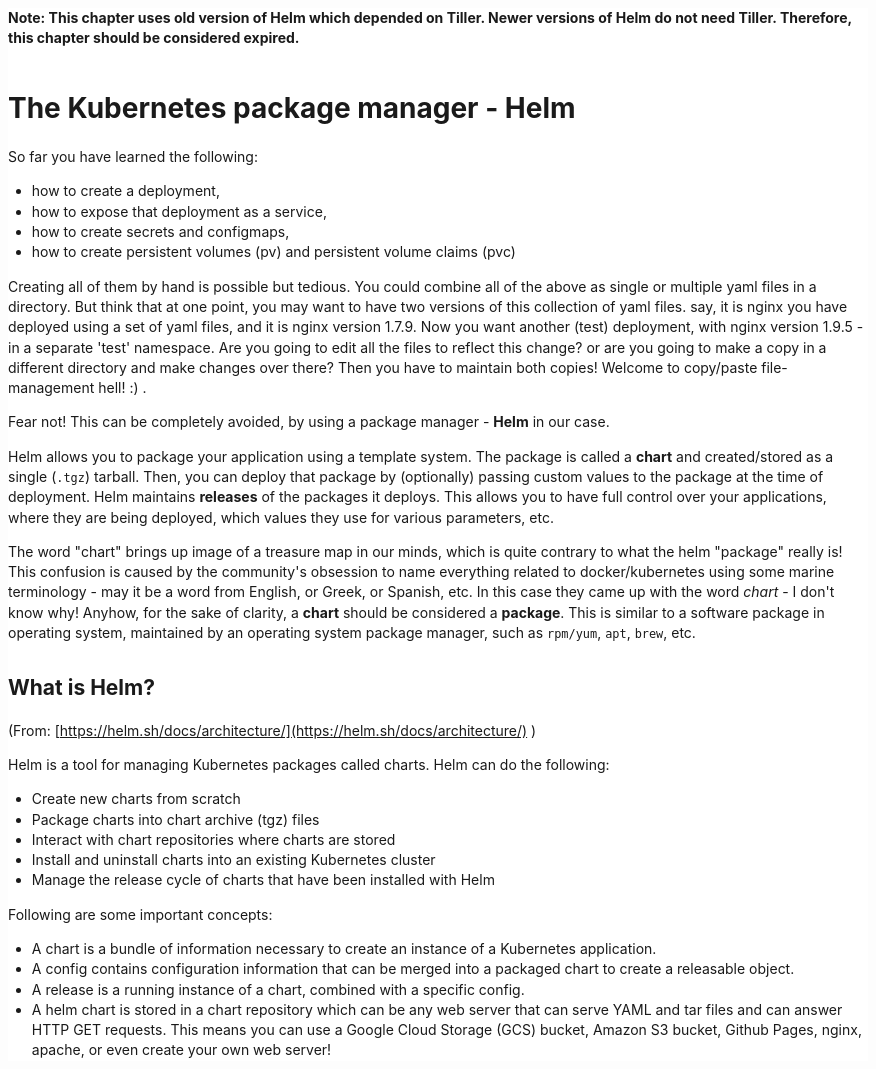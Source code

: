 **Note: This chapter uses old version of Helm which depended on Tiller. Newer versions of Helm do not need Tiller. Therefore, this chapter should be considered expired.**

# The Kubernetes package manager - Helm

So far you have learned the following:
* how to create a deployment,
* how to expose that deployment as a service, 
* how to create secrets and configmaps,
* how to create persistent volumes (pv) and persistent volume claims (pvc)

Creating all of them by hand is possible but tedious. You could combine all of the above as single or multiple yaml files in a directory. But think that at one point, you may want to have two versions of this collection of yaml files. say, it is nginx you have deployed using a set of yaml files, and it is nginx version 1.7.9. Now you want another (test) deployment, with nginx version 1.9.5 - in a separate 'test' namespace. Are you going to edit all the files to reflect this change? or are you going to make a copy in a different directory and make changes over there? Then you have to maintain both copies! Welcome to copy/paste file-management hell! :) . 

Fear not! This can be completely avoided, by using a package manager - **Helm** in our case.

Helm allows you to package your application using a template system. The package is called a **chart** and created/stored as a single (`.tgz`) tarball. Then, you can deploy that package by (optionally) passing custom values to the package at the time of deployment. Helm maintains **releases** of the packages it deploys. This allows you to have full control over your applications, where they are being deployed, which values they use for various parameters, etc. 

The word "chart" brings up image of a treasure map in our minds, which is quite contrary to what the helm "package" really is! This confusion is caused by the community's obsession to name everything related to docker/kubernetes using some marine terminology - may it be a word from English, or Greek, or Spanish, etc. In this case they came up with the word *chart* - I don't know why! Anyhow, for the sake of clarity, a **chart** should be considered a **package**. This is similar to a software package in operating system, maintained by an operating system package manager, such as `rpm/yum`, `apt`, `brew`,  etc. 

## What is Helm?
(From: [https://helm.sh/docs/architecture/](https://helm.sh/docs/architecture/) )

Helm is a tool for managing Kubernetes packages called charts. Helm can do the following:
* Create new charts from scratch
* Package charts into chart archive (tgz) files
* Interact with chart repositories where charts are stored
* Install and uninstall charts into an existing Kubernetes cluster
* Manage the release cycle of charts that have been installed with Helm

Following are some important concepts:
* A chart is a bundle of information necessary to create an instance of a Kubernetes application.
* A config contains configuration information that can be merged into a packaged chart to create a releasable object.
* A release is a running instance of a chart, combined with a specific config.
* A helm chart is stored in a chart repository which can be any web server that can serve YAML and tar files and can answer HTTP GET requests. This means you can use a Google Cloud Storage (GCS) bucket, Amazon S3 bucket, Github Pages, nginx, apache, or even create your own web server!
